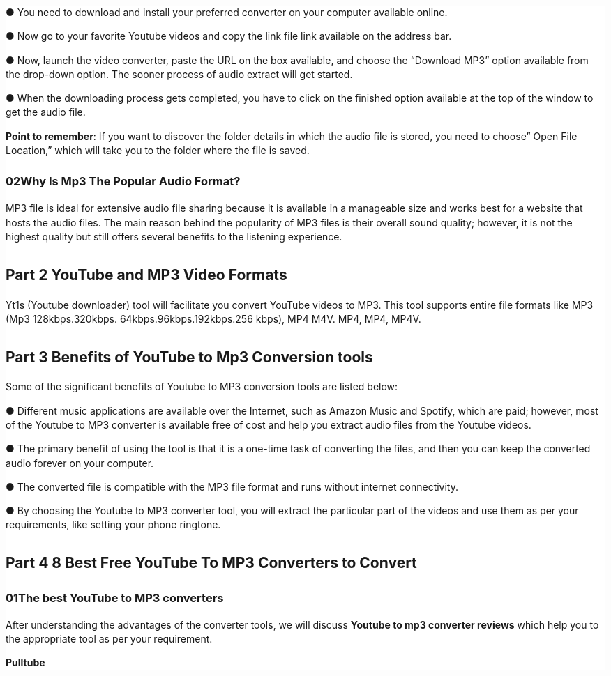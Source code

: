 **●** You need to download and install your preferred converter on your computer available online.

**●** Now go to your favorite Youtube videos and copy the link file link available on the address bar.

**●** Now, launch the video converter, paste the URL on the box available, and choose the “Download MP3” option available from the drop-down option. The sooner process of audio extract will get started.

**●** When the downloading process gets completed, you have to click on the finished option available at the top of the window to get the audio file.

**Point to remember**: If you want to discover the folder details in which the audio file is stored, you need to choose” Open File Location,” which will take you to the folder where the file is saved.

### 02Why Is Mp3 The Popular Audio Format?

MP3 file is ideal for extensive audio file sharing because it is available in a manageable size and works best for a website that hosts the audio files. The main reason behind the popularity of MP3 files is their overall sound quality; however, it is not the highest quality but still offers several benefits to the listening experience.

## Part 2 YouTube and MP3 Video Formats

Yt1s (Youtube downloader) tool will facilitate you convert YouTube videos to MP3\. This tool supports entire file formats like MP3 (Mp3 128kbps.320kbps. 64kbps.96kbps.192kbps.256 kbps), MP4 M4V.  MP4, MP4, MP4V.

## Part 3 Benefits of YouTube to Mp3 Conversion tools

Some of the significant benefits of Youtube to MP3 conversion tools are listed below:

**●** Different music applications are available over the Internet, such as Amazon Music and Spotify, which are paid; however, most of the Youtube to MP3 converter is available free of cost and help you extract audio files from the Youtube videos.

**●** The primary benefit of using the tool is that it is a one-time task of converting the files, and then you can keep the converted audio forever on your computer.

**●** The converted file is compatible with the MP3 file format and runs without internet connectivity.

**●** By choosing the Youtube to MP3 converter tool, you will extract the particular part of the videos and use them as per your requirements, like setting your phone ringtone.

## Part 4 8 Best Free YouTube To MP3 Converters to Convert

### 01The best YouTube to MP3 converters

After understanding the advantages of the converter tools, we will discuss **Youtube to mp3 converter reviews** which help you to the appropriate tool as per your requirement.

**Pulltube**
